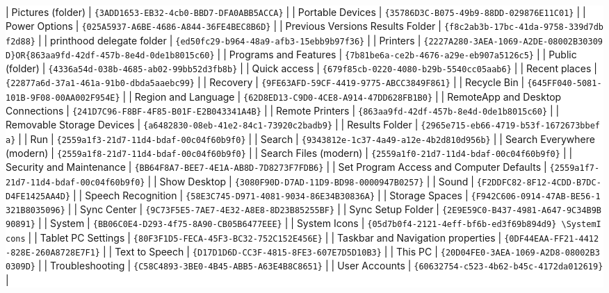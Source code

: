 | Pictures (folder)                                    | `{3ADD1653-EB32-4cb0-BBD7-DFA0ABB5ACCA}`                                         |
| Portable Devices                                     | `{35786D3C-B075-49b9-88DD-029876E11C01}`                                         |
| Power Options                                        | `{025A5937-A6BE-4686-A844-36FE4BEC8B6D}`                                         |
| Previous Versions Results Folder                     | `{f8c2ab3b-17bc-41da-9758-339d7dbf2d88}`                                         |
| printhood delegate folder                            | `{ed50fc29-b964-48a9-afb3-15ebb9b97f36}`                                         |
| Printers                                             | `{2227A280-3AEA-1069-A2DE-08002B30309D}OR{863aa9fd-42df-457b-8e4d-0de1b8015c60}` |
| Programs and Features                                | `{7b81be6a-ce2b-4676-a29e-eb907a5126c5}`                                         |
| Public (folder)                                      | `{4336a54d-038b-4685-ab02-99bb52d3fb8b}`                                         |
| Quick access                                         | `{679f85cb-0220-4080-b29b-5540cc05aab6}`                                         |
| Recent places                                        | `{22877a6d-37a1-461a-91b0-dbda5aaebc99}`                                         |
| Recovery                                             | `{9FE63AFD-59CF-4419-9775-ABCC3849F861}`                                         |
| Recycle Bin                                          | `{645FF040-5081-101B-9F08-00AA002F954E}`                                         |
| Region and Language                                  | `{62D8ED13-C9D0-4CE8-A914-47DD628FB1B0}`                                         |
| RemoteApp and Desktop Connections                    | `{241D7C96-F8BF-4F85-B01F-E2B043341A4B}`                                         |
| Remote Printers                                      | `{863aa9fd-42df-457b-8e4d-0de1b8015c60}`                                         |
| Removable Storage Devices                            | `{a6482830-08eb-41e2-84c1-73920c2badb9}`                                         |
| Results Folder                                       | `{2965e715-eb66-4719-b53f-1672673bbefa}`                                         |
| Run                                                  | `{2559a1f3-21d7-11d4-bdaf-00c04f60b9f0}`                                         |
| Search                                               | `{9343812e-1c37-4a49-a12e-4b2d810d956b}`                                         |
| Search Everywhere (modern)                           | `{2559a1f8-21d7-11d4-bdaf-00c04f60b9f0}`                                         |
| Search Files (modern)                                | `{2559a1f0-21d7-11d4-bdaf-00c04f60b9f0}`                                         |
| Security and Maintenance                             | `{BB64F8A7-BEE7-4E1A-AB8D-7D8273F7FDB6}`                                         |
| Set Program Access and Computer Defaults             | `{2559a1f7-21d7-11d4-bdaf-00c04f60b9f0}`                                         |
| Show Desktop                                         | `{3080F90D-D7AD-11D9-BD98-0000947B0257}`                                         |
| Sound                                                | `{F2DDFC82-8F12-4CDD-B7DC-D4FE1425AA4D}`                                         |
| Speech Recognition                                   | `{58E3C745-D971-4081-9034-86E34B30836A}`                                         |
| Storage Spaces                                       | `{F942C606-0914-47AB-BE56-1321B8035096}`                                         |
| Sync Center                                          | `{9C73F5E5-7AE7-4E32-A8E8-8D23B85255BF}`                                         |
| Sync Setup Folder                                    | `{2E9E59C0-B437-4981-A647-9C34B9B90891}`                                         |
| System                                               | `{BB06C0E4-D293-4f75-8A90-CB05B6477EEE}`                                         |
| System Icons                                         | `{05d7b0f4-2121-4eff-bf6b-ed3f69b894d9} \SystemIcons`                            |
| Tablet PC Settings                                   | `{80F3F1D5-FECA-45F3-BC32-752C152E456E}`                                         |
| Taskbar and Navigation properties                    | `{0DF44EAA-FF21-4412-828E-260A8728E7F1}`                                         |
| Text to Speech                                       | `{D17D1D6D-CC3F-4815-8FE3-607E7D5D10B3}`                                         |
| This PC                                              | `{20D04FE0-3AEA-1069-A2D8-08002B30309D}`                                         |
| Troubleshooting                                      | `{C58C4893-3BE0-4B45-ABB5-A63E4B8C8651}`                                         |
| User Accounts                                        | `{60632754-c523-4b62-b45c-4172da012619}`                                         |